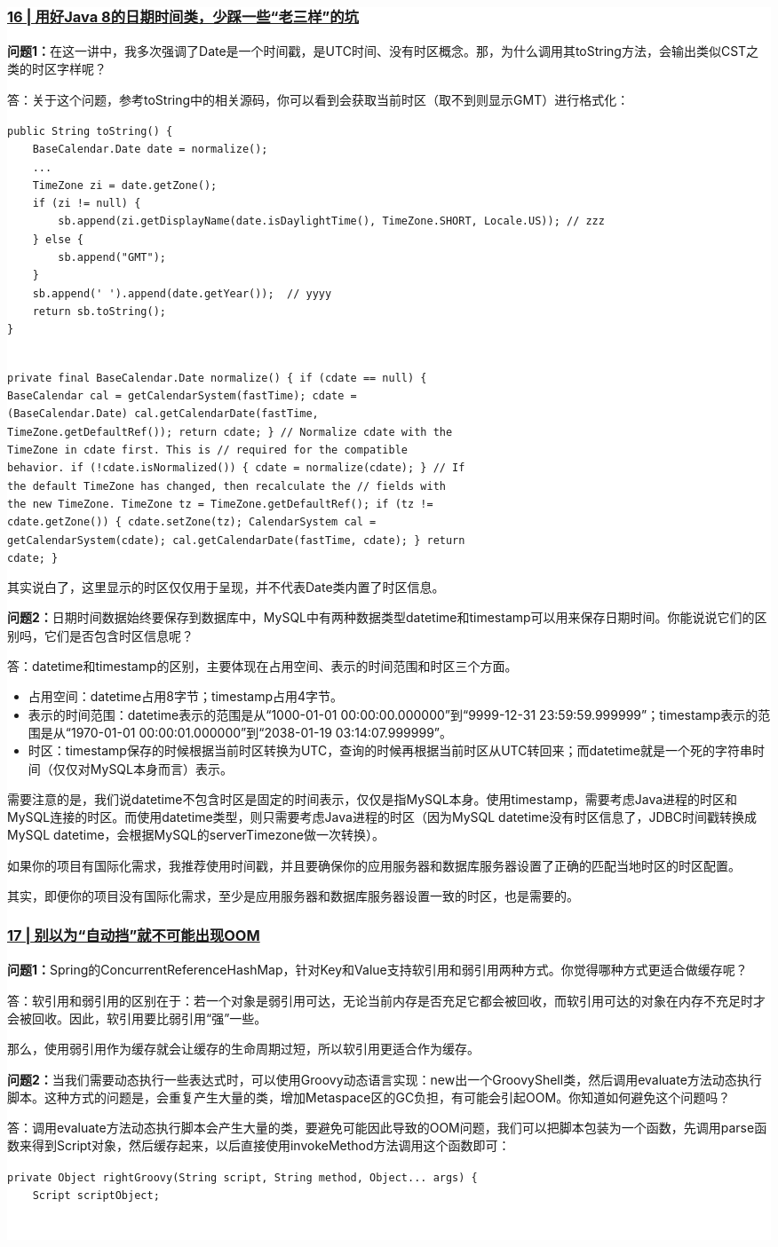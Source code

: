 </ul><h3><a href="https://time.geekbang.org/column/article/224240">16 | 用好Java 8的日期时间类，少踩一些“老三样”的坑</a></h3><p><strong>问题1：</strong>在这一讲中，我多次强调了Date是一个时间戳，是UTC时间、没有时区概念。那，为什么调用其toString方法，会输出类似CST之类的时区字样呢？</p><p>答：关于这个问题，参考toString中的相关源码，你可以看到会获取当前时区（取不到则显示GMT）进行格式化：</p><pre><code>public String toString() {
    BaseCalendar.Date date = normalize();
    ...
    TimeZone zi = date.getZone();
    if (zi != null) {
        sb.append(zi.getDisplayName(date.isDaylightTime(), TimeZone.SHORT, Locale.US)); // zzz
    } else {
        sb.append(&quot;GMT&quot;);
    }
    sb.append(' ').append(date.getYear());  // yyyy
    return sb.toString();
}

private final BaseCalendar.Date normalize() {
    if (cdate == null) {
        BaseCalendar cal = getCalendarSystem(fastTime);
        cdate = (BaseCalendar.Date) cal.getCalendarDate(fastTime,
                                                        TimeZone.getDefaultRef());
        return cdate;
    }
    // Normalize cdate with the TimeZone in cdate first. This is
    // required for the compatible behavior.
    if (!cdate.isNormalized()) {
        cdate = normalize(cdate);
    }
    // If the default TimeZone has changed, then recalculate the
    // fields with the new TimeZone.
    TimeZone tz = TimeZone.getDefaultRef();
    if (tz != cdate.getZone()) {
        cdate.setZone(tz);
        CalendarSystem cal = getCalendarSystem(cdate);
        cal.getCalendarDate(fastTime, cdate);
    }
    return cdate;
}
</code></pre><p>其实说白了，这里显示的时区仅仅用于呈现，并不代表Date类内置了时区信息。</p><p><strong>问题2：</strong>日期时间数据始终要保存到数据库中，MySQL中有两种数据类型datetime和timestamp可以用来保存日期时间。你能说说它们的区别吗，它们是否包含时区信息呢？</p><p>答：datetime和timestamp的区别，主要体现在占用空间、表示的时间范围和时区三个方面。</p><ul>
<li>占用空间：datetime占用8字节；timestamp占用4字节。</li>
<li>表示的时间范围：datetime表示的范围是从“1000-01-01 00:00:00.000000”到“9999-12-31 23:59:59.999999”；timestamp表示的范围是从“1970-01-01 00:00:01.000000”到“2038-01-19 03:14:07.999999”。</li>
<li>时区：timestamp保存的时候根据当前时区转换为UTC，查询的时候再根据当前时区从UTC转回来；而datetime就是一个死的字符串时间（仅仅对MySQL本身而言）表示。</li>
</ul><p>需要注意的是，我们说datetime不包含时区是固定的时间表示，仅仅是指MySQL本身。使用timestamp，需要考虑Java进程的时区和MySQL连接的时区。而使用datetime类型，则只需要考虑Java进程的时区（因为MySQL datetime没有时区信息了，JDBC时间戳转换成MySQL datetime，会根据MySQL的serverTimezone做一次转换）。</p><p>如果你的项目有国际化需求，我推荐使用时间戳，并且要确保你的应用服务器和数据库服务器设置了正确的匹配当地时区的时区配置。</p><p>其实，即便你的项目没有国际化需求，至少是应用服务器和数据库服务器设置一致的时区，也是需要的。</p><h3><a href="https://time.geekbang.org/column/article/224784">17 | 别以为“自动挡”就不可能出现OOM</a></h3><p><strong>问题1：</strong>Spring的ConcurrentReferenceHashMap，针对Key和Value支持软引用和弱引用两种方式。你觉得哪种方式更适合做缓存呢？</p><p>答：软引用和弱引用的区别在于：若一个对象是弱引用可达，无论当前内存是否充足它都会被回收，而软引用可达的对象在内存不充足时才会被回收。因此，软引用要比弱引用“强”一些。</p><p>那么，使用弱引用作为缓存就会让缓存的生命周期过短，所以软引用更适合作为缓存。</p><p><strong>问题2：</strong>当我们需要动态执行一些表达式时，可以使用Groovy动态语言实现：new出一个GroovyShell类，然后调用evaluate方法动态执行脚本。这种方式的问题是，会重复产生大量的类，增加Metaspace区的GC负担，有可能会引起OOM。你知道如何避免这个问题吗？</p><p>答：调用evaluate方法动态执行脚本会产生大量的类，要避免可能因此导致的OOM问题，我们可以把脚本包装为一个函数，先调用parse函数来得到Script对象，然后缓存起来，以后直接使用invokeMethod方法调用这个函数即可：</p><pre><code>private Object rightGroovy(String script, String method, Object... args) {
    Script scriptObject;
 